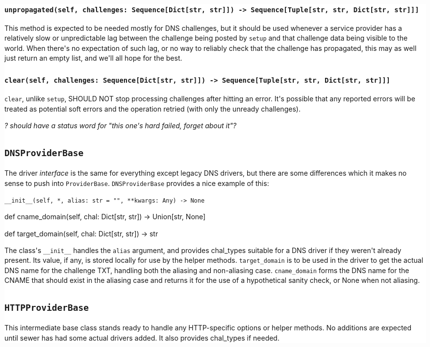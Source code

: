 ### `unpropagated(self, challenges: Sequence[Dict[str, str]]) -> Sequence[Tuple[str, str, Dict[str, str]]]`

This method is expected to be needed mostly for DNS challenges, but it
should be used whenever a service provider has a relatively slow or
unpredictable lag between the challenge being posted by `setup` and that
challenge data being visible to the world.  When there's no expectation of
such lag, or no way to reliably check that the challenge has propagated,
this may as well just return an empty list, and we'll all hope for the best.

### `clear(self, challenges: Sequence[Dict[str, str]]) -> Sequence[Tuple[str, str, Dict[str, str]]]`

`clear`, unlike `setup`, SHOULD NOT stop processing challenges after hitting
an error.  It's possible that any reported errors will be treated as
potential soft errors and the operation retried (with only the unready
challenges).

_? should have a status word for "this one's hard failed, forget about it"?_

## `DNSProviderBase`

The driver *interface* is the same for everything except legacy DNS drivers,
but there are some differences which it makes no sense to push into
`ProviderBase`.  `DNSProviderBase` provides a nice example of this:

`__init__(self, *, alias: str = "", **kwargs: Any) -> None`

def cname_domain(self, chal: Dict[str, str]) -> Union[str, None]

def target_domain(self, chal: Dict[str, str]) -> str

The class's `__init__` handles the `alias` argument, and provides chal_types
suitable for a DNS driver if they weren't already present.  Its value, if
any, is stored locally for use by the helper methods.  `target_domain` is to
be used in the driver to get the actual DNS name for the challenge TXT,
handling both the aliasing and non-aliasing case.  `cname_domain` forms the
DNS name for the CNAME that should exist in the aliasing case and returns it
for the use of a hypothetical sanity check, or None when not aliasing.

## `HTTPProviderBase`

This intermediate base class stands ready to handle any HTTP-specific
options or helper methods.  No additions are expected until sewer has had
some actual drivers added.  It also provides chal_types if needed.
